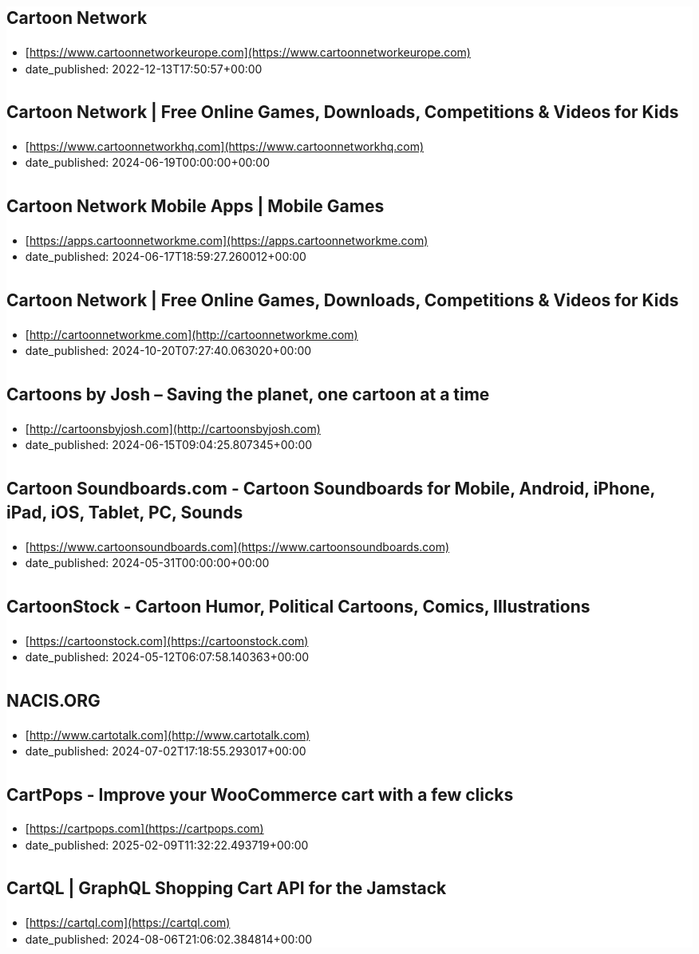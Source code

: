 ## Cartoon Network
 - [https://www.cartoonnetworkeurope.com](https://www.cartoonnetworkeurope.com)
 - date_published: 2022-12-13T17:50:57+00:00

 ## Cartoon Network | Free Online Games, Downloads, Competitions & Videos for Kids
 - [https://www.cartoonnetworkhq.com](https://www.cartoonnetworkhq.com)
 - date_published: 2024-06-19T00:00:00+00:00

 ## Cartoon Network Mobile Apps | Mobile Games
 - [https://apps.cartoonnetworkme.com](https://apps.cartoonnetworkme.com)
 - date_published: 2024-06-17T18:59:27.260012+00:00

 ## Cartoon Network | Free Online Games, Downloads, Competitions & Videos for Kids
 - [http://cartoonnetworkme.com](http://cartoonnetworkme.com)
 - date_published: 2024-10-20T07:27:40.063020+00:00

 ## Cartoons by Josh – Saving the planet, one cartoon at a time
 - [http://cartoonsbyjosh.com](http://cartoonsbyjosh.com)
 - date_published: 2024-06-15T09:04:25.807345+00:00

 ## Cartoon Soundboards.com - Cartoon Soundboards for Mobile, Android, iPhone, iPad, iOS, Tablet, PC, Sounds
 - [https://www.cartoonsoundboards.com](https://www.cartoonsoundboards.com)
 - date_published: 2024-05-31T00:00:00+00:00

 ## CartoonStock - Cartoon Humor, Political Cartoons, Comics, Illustrations
 - [https://cartoonstock.com](https://cartoonstock.com)
 - date_published: 2024-05-12T06:07:58.140363+00:00

 ## NACIS.ORG
 - [http://www.cartotalk.com](http://www.cartotalk.com)
 - date_published: 2024-07-02T17:18:55.293017+00:00

 ## CartPops - Improve your WooCommerce cart with a few clicks
 - [https://cartpops.com](https://cartpops.com)
 - date_published: 2025-02-09T11:32:22.493719+00:00

 ## CartQL | GraphQL Shopping Cart API for the Jamstack
 - [https://cartql.com](https://cartql.com)
 - date_published: 2024-08-06T21:06:02.384814+00:00

